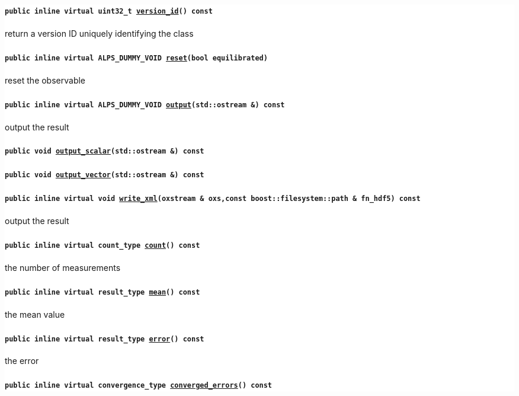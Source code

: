 #### `public inline virtual uint32_t `[`version_id`](#d9/d7a/classalps_1_1_abstract_signed_observable_1afd38b74fa5d2d981243f90a6d840c519)`() const` 

return a version ID uniquely identifying the class

#### `public inline virtual ALPS_DUMMY_VOID `[`reset`](#d9/d7a/classalps_1_1_abstract_signed_observable_1ac41e787483191014923ffaa53fbae292)`(bool equilibrated)` 

reset the observable

#### `public inline virtual ALPS_DUMMY_VOID `[`output`](#d9/d7a/classalps_1_1_abstract_signed_observable_1af8f1b3166ed48e56ecd21e1c4ab981f3)`(std::ostream &) const` 

output the result

#### `public void `[`output_scalar`](#d9/d7a/classalps_1_1_abstract_signed_observable_1a9ab97adde46b21d1a2e41232c6b4f00e)`(std::ostream &) const` 

#### `public void `[`output_vector`](#d9/d7a/classalps_1_1_abstract_signed_observable_1a7e0f5510282d9b20f9a0dd08034bee10)`(std::ostream &) const` 

#### `public inline virtual void `[`write_xml`](#d9/d7a/classalps_1_1_abstract_signed_observable_1a7fbbfd4d921b6c827f15278b83ca85e4)`(oxstream & oxs,const boost::filesystem::path & fn_hdf5) const` 

output the result

#### `public inline virtual count_type `[`count`](#d9/d7a/classalps_1_1_abstract_signed_observable_1acd53a082e2fd84c9f7bfd5f19da500e5)`() const` 

the number of measurements

#### `public inline virtual result_type `[`mean`](#d9/d7a/classalps_1_1_abstract_signed_observable_1a653a6d71d99998391f7342fe4e595a40)`() const` 

the mean value

#### `public inline virtual result_type `[`error`](#d9/d7a/classalps_1_1_abstract_signed_observable_1a5a11cf1cf2f0f80dec138af1a3e47d78)`() const` 

the error

#### `public inline virtual convergence_type `[`converged_errors`](#d9/d7a/classalps_1_1_abstract_signed_observable_1a2642446db28034013be6301a0d4f1854)`() const` 
